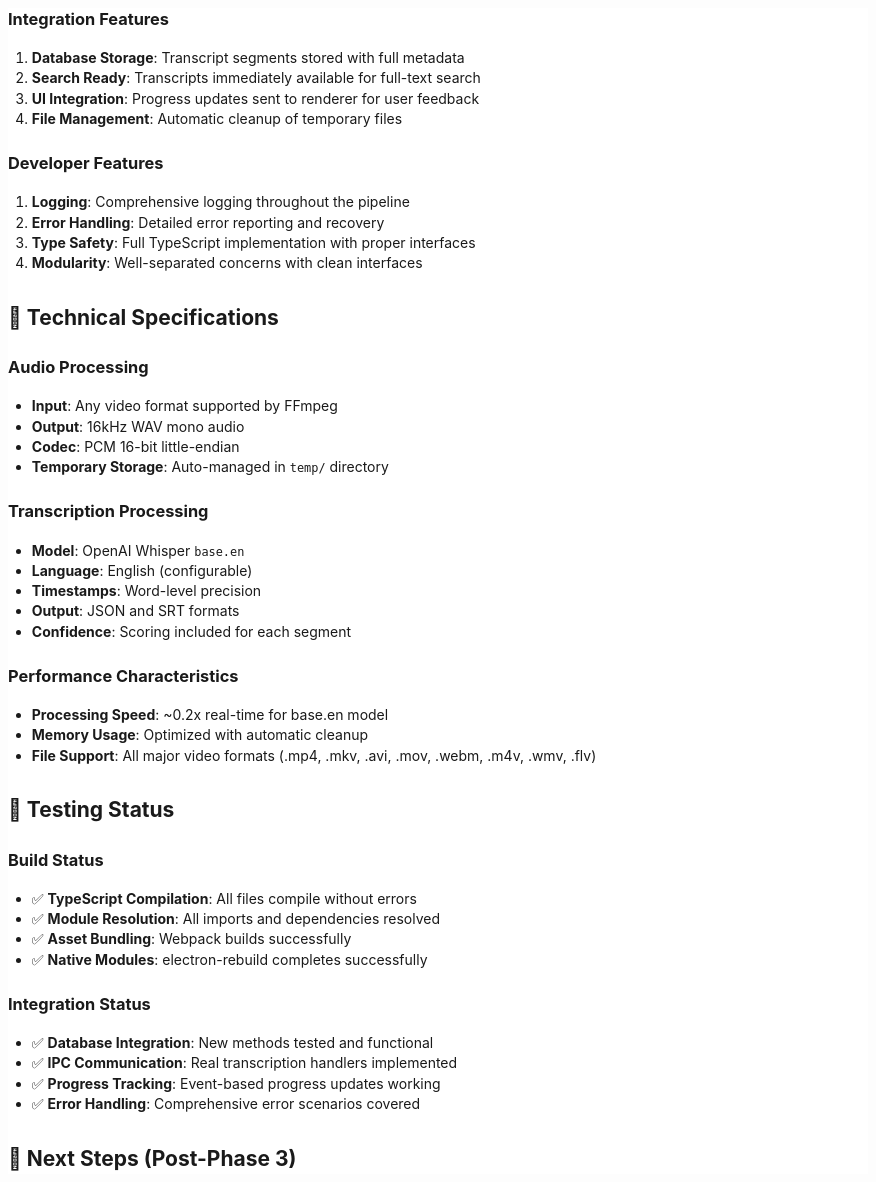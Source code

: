### Integration Features
1. **Database Storage**: Transcript segments stored with full metadata
2. **Search Ready**: Transcripts immediately available for full-text search
3. **UI Integration**: Progress updates sent to renderer for user feedback
4. **File Management**: Automatic cleanup of temporary files

### Developer Features
1. **Logging**: Comprehensive logging throughout the pipeline
2. **Error Handling**: Detailed error reporting and recovery
3. **Type Safety**: Full TypeScript implementation with proper interfaces
4. **Modularity**: Well-separated concerns with clean interfaces

## 🔧 Technical Specifications

### Audio Processing
- **Input**: Any video format supported by FFmpeg
- **Output**: 16kHz WAV mono audio
- **Codec**: PCM 16-bit little-endian
- **Temporary Storage**: Auto-managed in `temp/` directory

### Transcription Processing
- **Model**: OpenAI Whisper `base.en`
- **Language**: English (configurable)
- **Timestamps**: Word-level precision
- **Output**: JSON and SRT formats
- **Confidence**: Scoring included for each segment

### Performance Characteristics
- **Processing Speed**: ~0.2x real-time for base.en model
- **Memory Usage**: Optimized with automatic cleanup
- **File Support**: All major video formats (.mp4, .mkv, .avi, .mov, .webm, .m4v, .wmv, .flv)

## 🧪 Testing Status

### Build Status
- ✅ **TypeScript Compilation**: All files compile without errors
- ✅ **Module Resolution**: All imports and dependencies resolved
- ✅ **Asset Bundling**: Webpack builds successfully
- ✅ **Native Modules**: electron-rebuild completes successfully

### Integration Status
- ✅ **Database Integration**: New methods tested and functional
- ✅ **IPC Communication**: Real transcription handlers implemented
- ✅ **Progress Tracking**: Event-based progress updates working
- ✅ **Error Handling**: Comprehensive error scenarios covered

## 🎯 Next Steps (Post-Phase 3)
